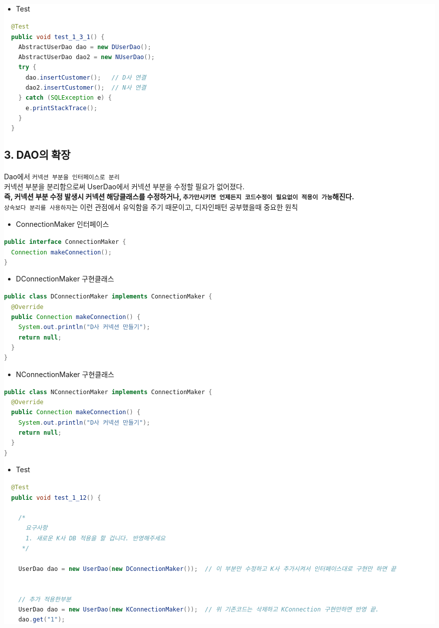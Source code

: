 - Test
```java
  @Test
  public void test_1_3_1() {
    AbstractUserDao dao = new DUserDao();
    AbstractUserDao dao2 = new NUserDao();
    try {
      dao.insertCustomer();   // D사 연결
      dao2.insertCustomer();  // N사 연결
    } catch (SQLException e) {
      e.printStackTrace();
    }
  }
```

## 3. DAO의 확장

Dao에서 `커넥션 부분을 인터페이스로 분리`   
커넥션 부분을 분리함으로써 UserDao에서 커넥션 부분을 수정할 필요가 없어졌다.  
**즉, 커넥션 부분 수정 발생시 커넥션 해당클래스를 수정하거나, `추가만시키면 언제든지 코드수정이 필요없이 적용이 가능`해진다.**   
`상속보다 분리를 사용하자`는 이런 관점에서 유익함을 주기 때문이고, 디자인패턴 공부했을때 중요한 원칙

- ConnectionMaker 인터페이스
```java
public interface ConnectionMaker {
  Connection makeConnection();
}
```

- DConnectionMaker 구현클래스
```java
public class DConnectionMaker implements ConnectionMaker {
  @Override
  public Connection makeConnection() {
    System.out.println("D사 커넥션 만들기");
    return null;
  }
}
```

- NConnectionMaker 구현클래스
```java
public class NConnectionMaker implements ConnectionMaker {
  @Override
  public Connection makeConnection() {
    System.out.println("D사 커넥션 만들기");
    return null;
  }
}
```

- Test
```java
  @Test
  public void test_1_12() {

    /*
      요구사항
      1. 새로운 K사 DB 적용을 할 겁니다. 반영해주세요
     */

    UserDao dao = new UserDao(new DConnectionMaker());  // 이 부분만 수정하고 K사 추가시켜서 인터페이스대로 구현만 하면 끝 


    // 추가 적용한부분 
    UserDao dao = new UserDao(new KConnectionMaker());  // 위 기존코드는 삭제하고 KConnection 구현만하면 반영 끝.
    dao.get("1");
```